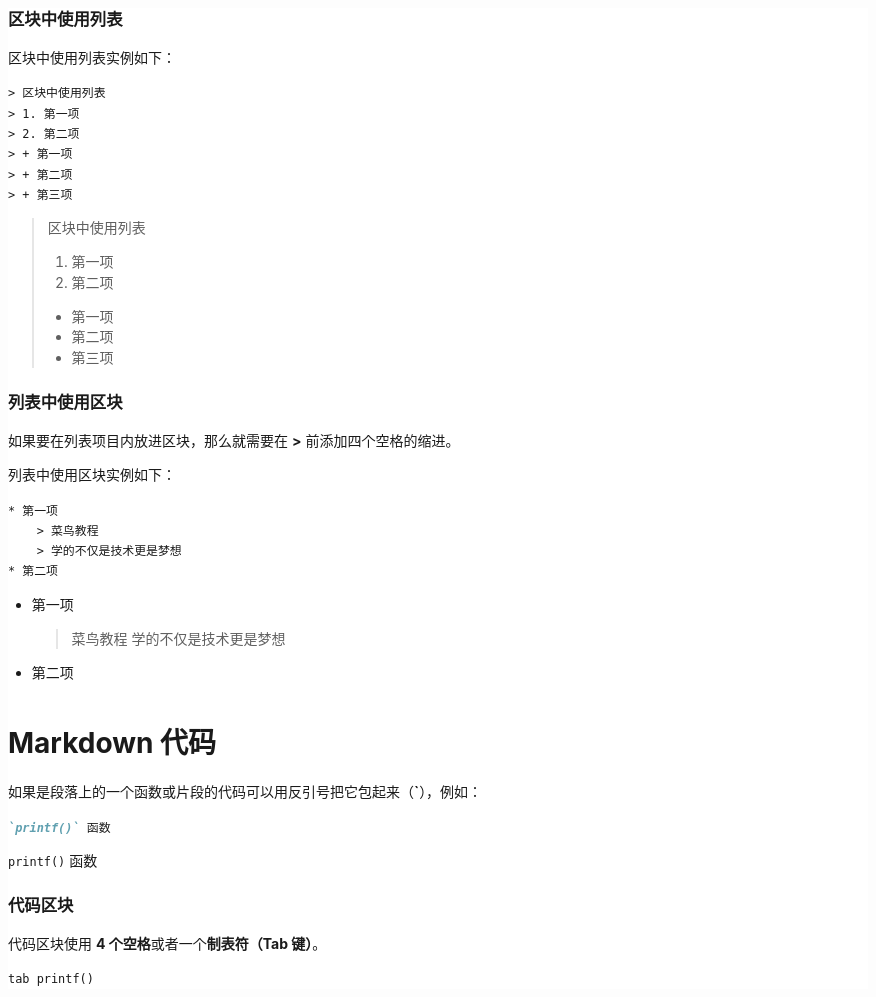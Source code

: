 ### 区块中使用列表

区块中使用列表实例如下：

```
> 区块中使用列表
> 1. 第一项
> 2. 第二项
> + 第一项
> + 第二项
> + 第三项
```

> 区块中使用列表
> 1. 第一项
> 2. 第二项
> + 第一项
> + 第二项
> + 第三项

### 列表中使用区块

如果要在列表项目内放进区块，那么就需要在 **>** 前添加四个空格的缩进。

列表中使用区块实例如下：

```
* 第一项
    > 菜鸟教程
    > 学的不仅是技术更是梦想
* 第二项
```

* 第一项
    > 菜鸟教程
    > 学的不仅是技术更是梦想
* 第二项

# Markdown 代码

如果是段落上的一个函数或片段的代码可以用反引号把它包起来（**`**），例如：

```md
`printf()` 函数
```

`printf()` 函数

### 代码区块

代码区块使用 **4 个空格**或者一个**制表符（Tab 键）**。

```
tab printf()	
```
